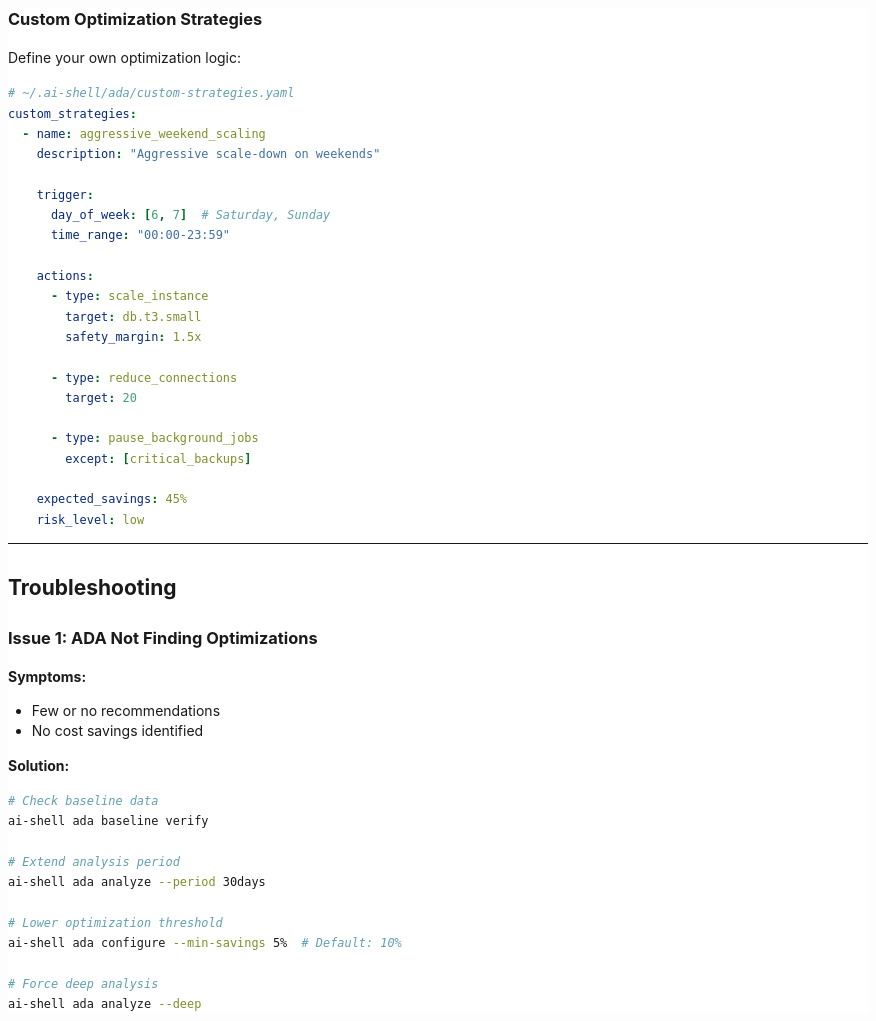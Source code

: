 ### Custom Optimization Strategies

Define your own optimization logic:

```yaml
# ~/.ai-shell/ada/custom-strategies.yaml
custom_strategies:
  - name: aggressive_weekend_scaling
    description: "Aggressive scale-down on weekends"

    trigger:
      day_of_week: [6, 7]  # Saturday, Sunday
      time_range: "00:00-23:59"

    actions:
      - type: scale_instance
        target: db.t3.small
        safety_margin: 1.5x

      - type: reduce_connections
        target: 20

      - type: pause_background_jobs
        except: [critical_backups]

    expected_savings: 45%
    risk_level: low
```

---

## Troubleshooting

### Issue 1: ADA Not Finding Optimizations

**Symptoms:**
- Few or no recommendations
- No cost savings identified

**Solution:**

```bash
# Check baseline data
ai-shell ada baseline verify

# Extend analysis period
ai-shell ada analyze --period 30days

# Lower optimization threshold
ai-shell ada configure --min-savings 5%  # Default: 10%

# Force deep analysis
ai-shell ada analyze --deep
```
